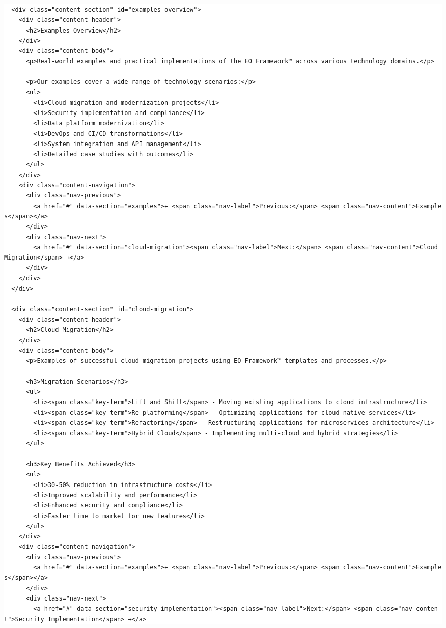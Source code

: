       <div class="content-section" id="examples-overview">
        <div class="content-header">
          <h2>Examples Overview</h2>
        </div>
        <div class="content-body">
          <p>Real-world examples and practical implementations of the EO Framework™ across various technology domains.</p>

          <p>Our examples cover a wide range of technology scenarios:</p>
          <ul>
            <li>Cloud migration and modernization projects</li>
            <li>Security implementation and compliance</li>
            <li>Data platform modernization</li>
            <li>DevOps and CI/CD transformations</li>
            <li>System integration and API management</li>
            <li>Detailed case studies with outcomes</li>
          </ul>
        </div>
        <div class="content-navigation">
          <div class="nav-previous">
            <a href="#" data-section="examples">← <span class="nav-label">Previous:</span> <span class="nav-content">Examples</span></a>
          </div>
          <div class="nav-next">
            <a href="#" data-section="cloud-migration"><span class="nav-label">Next:</span> <span class="nav-content">Cloud Migration</span> →</a>
          </div>
        </div>
      </div>
      
      <div class="content-section" id="cloud-migration">
        <div class="content-header">
          <h2>Cloud Migration</h2>
        </div>
        <div class="content-body">
          <p>Examples of successful cloud migration projects using EO Framework™ templates and processes.</p>
          
          <h3>Migration Scenarios</h3>
          <ul>
            <li><span class="key-term">Lift and Shift</span> - Moving existing applications to cloud infrastructure</li>
            <li><span class="key-term">Re-platforming</span> - Optimizing applications for cloud-native services</li>
            <li><span class="key-term">Refactoring</span> - Restructuring applications for microservices architecture</li>
            <li><span class="key-term">Hybrid Cloud</span> - Implementing multi-cloud and hybrid strategies</li>
          </ul>
          
          <h3>Key Benefits Achieved</h3>
          <ul>
            <li>30-50% reduction in infrastructure costs</li>
            <li>Improved scalability and performance</li>
            <li>Enhanced security and compliance</li>
            <li>Faster time to market for new features</li>
          </ul>
        </div>
        <div class="content-navigation">
          <div class="nav-previous">
            <a href="#" data-section="examples">← <span class="nav-label">Previous:</span> <span class="nav-content">Examples</span></a>
          </div>
          <div class="nav-next">
            <a href="#" data-section="security-implementation"><span class="nav-label">Next:</span> <span class="nav-content">Security Implementation</span> →</a>